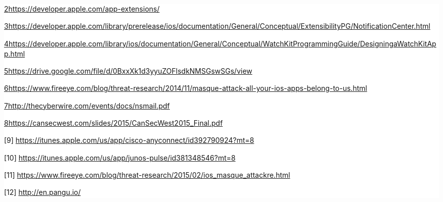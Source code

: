 [2](https://www.fireeye.com/blog/threat-research/2015/06/three/_new/_masqueatt.html)https://developer.apple.com/app-extensions/

[3](http://drops.wooyun.org/wp-content/uploads/2015/07/1.jpg)https://developer.apple.com/library/prerelease/ios/documentation/General/Conceptual/ExtensibilityPG/NotificationCenter.html

[4](http://drops.wooyun.org/wp-content/uploads/2015/07/2.jpg)https://developer.apple.com/library/ios/documentation/General/Conceptual/WatchKitProgrammingGuide/DesigningaWatchKitApp.html

[5](http://drops.wooyun.org/wp-content/uploads/2015/07/3.jpg)https://drive.google.com/file/d/0BxxXk1d3yyuZOFlsdkNMSGswSGs/view

[6](http://drops.javaweb.org/uploads/images/3a376465693e91d33b93e87b35fe5a16214b3eb4.jpg)https://www.fireeye.com/blog/threat-research/2014/11/masque-attack-all-your-ios-apps-belong-to-us.html

[7](http://drops.wooyun.org/wp-content/uploads/2015/07/2.jpg)http://thecyberwire.com/events/docs/nsmail.pdf

[8](http://drops.wooyun.org/wp-content/uploads/2015/07/3.jpg)https://cansecwest.com/slides/2015/CanSecWest2015_Final.pdf

[9] https://itunes.apple.com/us/app/cisco-anyconnect/id392790924?mt=8

[10] https://itunes.apple.com/us/app/junos-pulse/id381348546?mt=8

[11] https://www.fireeye.com/blog/threat-research/2015/02/ios_masque_attackre.html

[12] http://en.pangu.io/